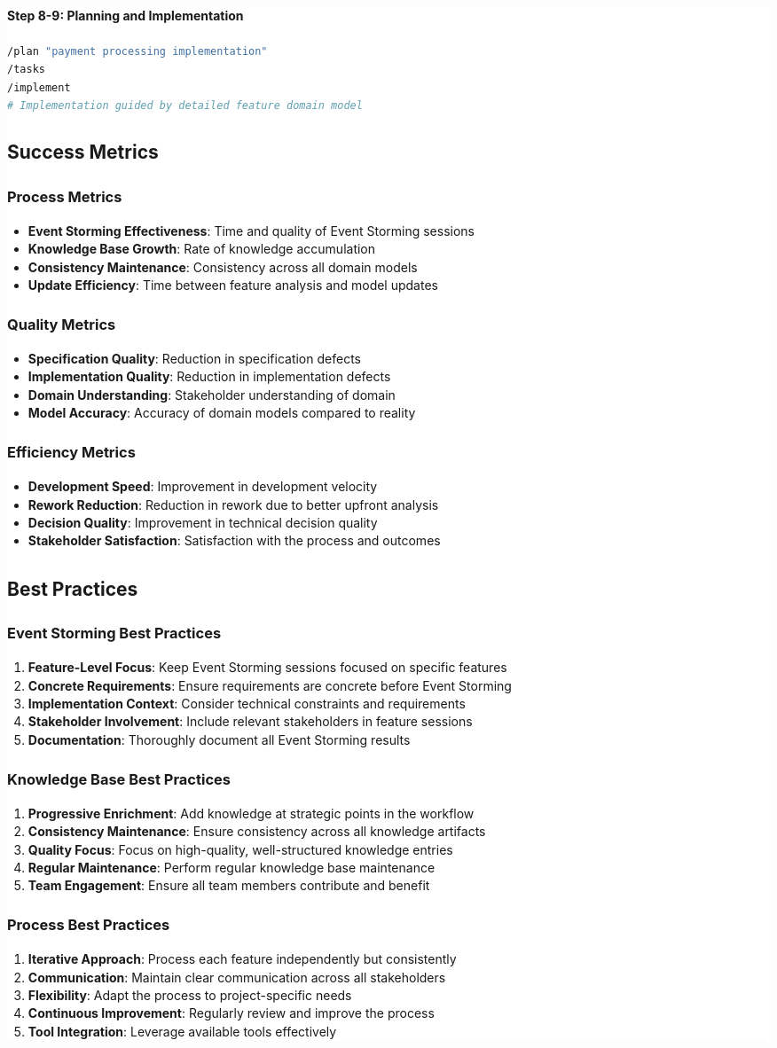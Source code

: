 #### **Step 8-9: Planning and Implementation**
```bash
/plan "payment processing implementation"
/tasks
/implement
# Implementation guided by detailed feature domain model
```

## Success Metrics

### **Process Metrics**
- **Event Storming Effectiveness**: Time and quality of Event Storming sessions
- **Knowledge Base Growth**: Rate of knowledge accumulation
- **Consistency Maintenance**: Consistency across all domain models
- **Update Efficiency**: Time between feature analysis and model updates

### **Quality Metrics**
- **Specification Quality**: Reduction in specification defects
- **Implementation Quality**: Reduction in implementation defects
- **Domain Understanding**: Stakeholder understanding of domain
- **Model Accuracy**: Accuracy of domain models compared to reality

### **Efficiency Metrics**
- **Development Speed**: Improvement in development velocity
- **Rework Reduction**: Reduction in rework due to better upfront analysis
- **Decision Quality**: Improvement in technical decision quality
- **Stakeholder Satisfaction**: Satisfaction with the process and outcomes

## Best Practices

### **Event Storming Best Practices**
1. **Feature-Level Focus**: Keep Event Storming sessions focused on specific features
2. **Concrete Requirements**: Ensure requirements are concrete before Event Storming
3. **Implementation Context**: Consider technical constraints and requirements
4. **Stakeholder Involvement**: Include relevant stakeholders in feature sessions
5. **Documentation**: Thoroughly document all Event Storming results

### **Knowledge Base Best Practices**
1. **Progressive Enrichment**: Add knowledge at strategic points in the workflow
2. **Consistency Maintenance**: Ensure consistency across all knowledge artifacts
3. **Quality Focus**: Focus on high-quality, well-structured knowledge entries
4. **Regular Maintenance**: Perform regular knowledge base maintenance
5. **Team Engagement**: Ensure all team members contribute and benefit

### **Process Best Practices**
1. **Iterative Approach**: Process each feature independently but consistently
2. **Communication**: Maintain clear communication across all stakeholders
3. **Flexibility**: Adapt the process to project-specific needs
4. **Continuous Improvement**: Regularly review and improve the process
5. **Tool Integration**: Leverage available tools effectively
